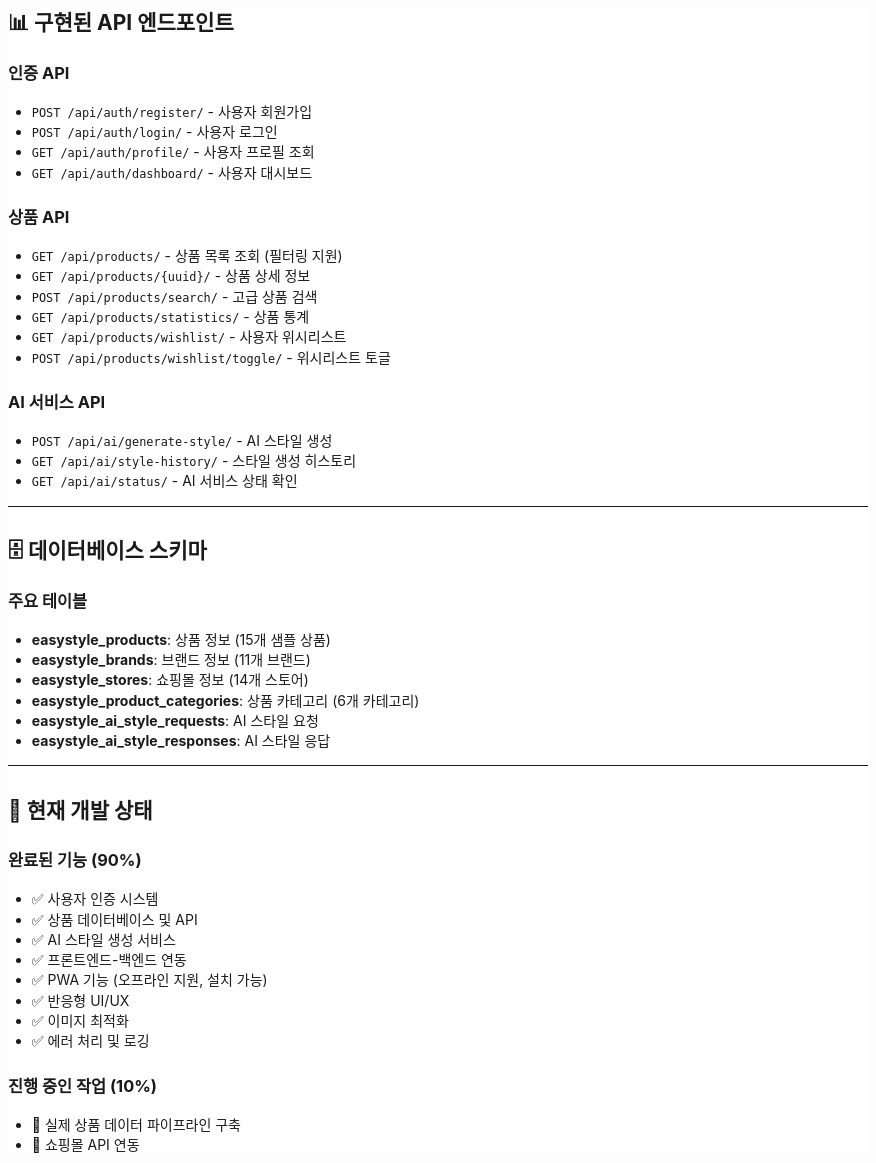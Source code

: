 
## 📊 구현된 API 엔드포인트

### 인증 API
- `POST /api/auth/register/` - 사용자 회원가입
- `POST /api/auth/login/` - 사용자 로그인
- `GET /api/auth/profile/` - 사용자 프로필 조회
- `GET /api/auth/dashboard/` - 사용자 대시보드

### 상품 API
- `GET /api/products/` - 상품 목록 조회 (필터링 지원)
- `GET /api/products/{uuid}/` - 상품 상세 정보
- `POST /api/products/search/` - 고급 상품 검색
- `GET /api/products/statistics/` - 상품 통계
- `GET /api/products/wishlist/` - 사용자 위시리스트
- `POST /api/products/wishlist/toggle/` - 위시리스트 토글

### AI 서비스 API
- `POST /api/ai/generate-style/` - AI 스타일 생성
- `GET /api/ai/style-history/` - 스타일 생성 히스토리
- `GET /api/ai/status/` - AI 서비스 상태 확인

---

## 🗄️ 데이터베이스 스키마

### 주요 테이블
- **easystyle_products**: 상품 정보 (15개 샘플 상품)
- **easystyle_brands**: 브랜드 정보 (11개 브랜드)
- **easystyle_stores**: 쇼핑몰 정보 (14개 스토어)
- **easystyle_product_categories**: 상품 카테고리 (6개 카테고리)
- **easystyle_ai_style_requests**: AI 스타일 요청
- **easystyle_ai_style_responses**: AI 스타일 응답

---

## 🚀 현재 개발 상태

### 완료된 기능 (90%)
- ✅ 사용자 인증 시스템
- ✅ 상품 데이터베이스 및 API
- ✅ AI 스타일 생성 서비스
- ✅ 프론트엔드-백엔드 연동
- ✅ PWA 기능 (오프라인 지원, 설치 가능)
- ✅ 반응형 UI/UX
- ✅ 이미지 최적화
- ✅ 에러 처리 및 로깅

### 진행 중인 작업 (10%)
- 🔄 실제 상품 데이터 파이프라인 구축
- 🔄 쇼핑몰 API 연동
